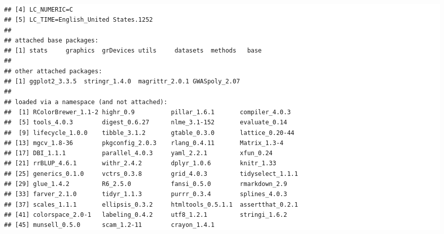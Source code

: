     ## [4] LC_NUMERIC=C                          
    ## [5] LC_TIME=English_United States.1252    
    ## 
    ## attached base packages:
    ## [1] stats     graphics  grDevices utils     datasets  methods   base     
    ## 
    ## other attached packages:
    ## [1] ggplot2_3.3.5  stringr_1.4.0  magrittr_2.0.1 GWASpoly_2.07 
    ## 
    ## loaded via a namespace (and not attached):
    ##  [1] RColorBrewer_1.1-2 highr_0.9          pillar_1.6.1       compiler_4.0.3    
    ##  [5] tools_4.0.3        digest_0.6.27      nlme_3.1-152       evaluate_0.14     
    ##  [9] lifecycle_1.0.0    tibble_3.1.2       gtable_0.3.0       lattice_0.20-44   
    ## [13] mgcv_1.8-36        pkgconfig_2.0.3    rlang_0.4.11       Matrix_1.3-4      
    ## [17] DBI_1.1.1          parallel_4.0.3     yaml_2.2.1         xfun_0.24         
    ## [21] rrBLUP_4.6.1       withr_2.4.2        dplyr_1.0.6        knitr_1.33        
    ## [25] generics_0.1.0     vctrs_0.3.8        grid_4.0.3         tidyselect_1.1.1  
    ## [29] glue_1.4.2         R6_2.5.0           fansi_0.5.0        rmarkdown_2.9     
    ## [33] farver_2.1.0       tidyr_1.1.3        purrr_0.3.4        splines_4.0.3     
    ## [37] scales_1.1.1       ellipsis_0.3.2     htmltools_0.5.1.1  assertthat_0.2.1  
    ## [41] colorspace_2.0-1   labeling_0.4.2     utf8_1.2.1         stringi_1.6.2     
    ## [45] munsell_0.5.0      scam_1.2-11        crayon_1.4.1
